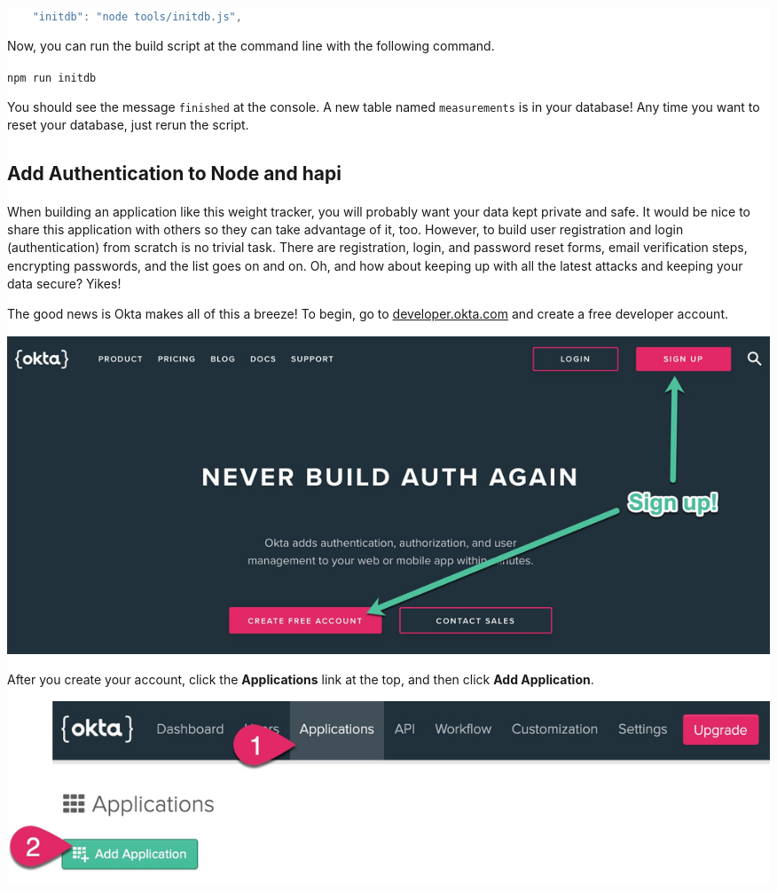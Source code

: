 ```js
    "initdb": "node tools/initdb.js",
```

Now, you can run the build script at the command line with the following command.

```sh
npm run initdb
```

You should see the message `finished` at the console. A new table named `measurements` is in your database! Any time you want to reset your database, just rerun the script.

## Add Authentication to Node and hapi

When building an application like this weight tracker, you will probably want your data kept private and safe. It would be nice to share this application with others so they can take advantage of it, too. However, to build user registration and login (authentication) from scratch is no trivial task. There are registration, login, and password reset forms, email verification steps, encrypting passwords, and the list goes on and on. Oh, and how about keeping up with all the latest attacks and keeping your data secure? Yikes!

The good news is Okta makes all of this a breeze! To begin, go to [developer.okta.com](https://developer.okta.com) and create a free developer account.

![Sign up!](okta-sign-up.jpg)

After you create your account, click the **Applications** link at the top, and then click **Add Application**.

![Add application](okta-add-application.jpg)
